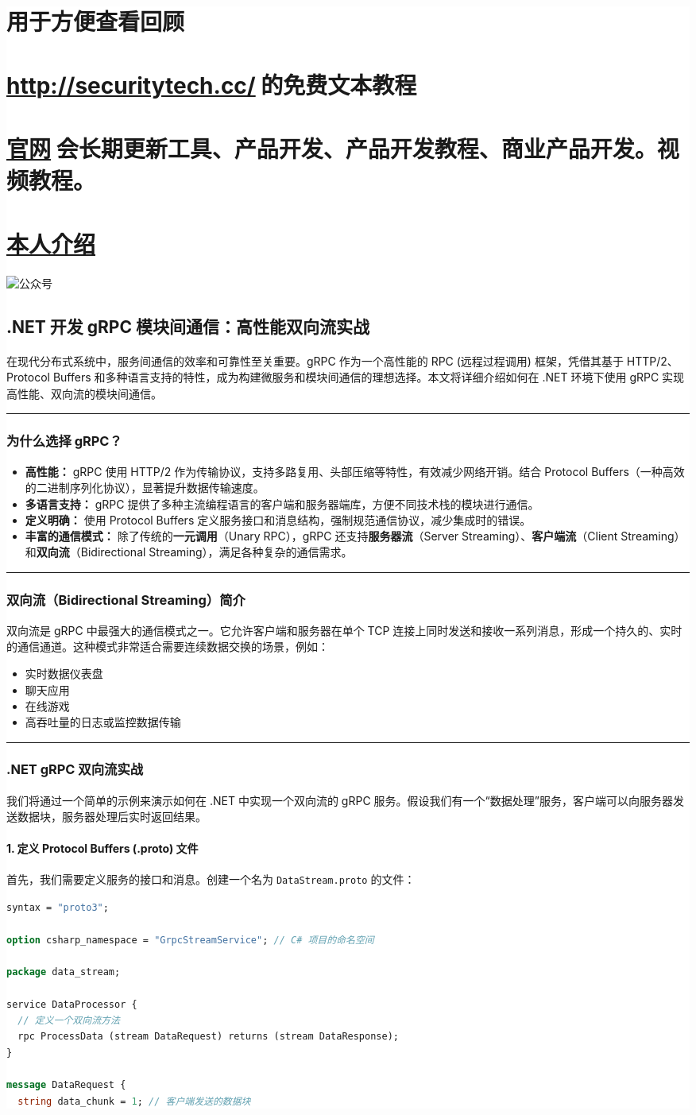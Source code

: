   # 用于方便查看回顾
 # http://securitytech.cc/ 的免费文本教程
 
 # [官网](securitytech.cc) 会长期更新工具、产品开发、产品开发教程、商业产品开发。视频教程。
 
 # [本人介绍](http://securitytech.cc/about)
 
 ![公众号](https://github.com/haidragon/haidragon/blob/main/gzh.png)
 

## .NET 开发 gRPC 模块间通信：高性能双向流实战

在现代分布式系统中，服务间通信的效率和可靠性至关重要。gRPC 作为一个高性能的 RPC (远程过程调用) 框架，凭借其基于 HTTP/2、Protocol Buffers 和多种语言支持的特性，成为构建微服务和模块间通信的理想选择。本文将详细介绍如何在 .NET 环境下使用 gRPC 实现高性能、双向流的模块间通信。

-----

### 为什么选择 gRPC？

  * **高性能：** gRPC 使用 HTTP/2 作为传输协议，支持多路复用、头部压缩等特性，有效减少网络开销。结合 Protocol Buffers（一种高效的二进制序列化协议），显著提升数据传输速度。
  * **多语言支持：** gRPC 提供了多种主流编程语言的客户端和服务器端库，方便不同技术栈的模块进行通信。
  * **定义明确：** 使用 Protocol Buffers 定义服务接口和消息结构，强制规范通信协议，减少集成时的错误。
  * **丰富的通信模式：** 除了传统的**一元调用**（Unary RPC），gRPC 还支持**服务器流**（Server Streaming）、**客户端流**（Client Streaming）和**双向流**（Bidirectional Streaming），满足各种复杂的通信需求。

-----

### 双向流（Bidirectional Streaming）简介

双向流是 gRPC 中最强大的通信模式之一。它允许客户端和服务器在单个 TCP 连接上同时发送和接收一系列消息，形成一个持久的、实时的通信通道。这种模式非常适合需要连续数据交换的场景，例如：

  * 实时数据仪表盘
  * 聊天应用
  * 在线游戏
  * 高吞吐量的日志或监控数据传输

-----

### .NET gRPC 双向流实战

我们将通过一个简单的示例来演示如何在 .NET 中实现一个双向流的 gRPC 服务。假设我们有一个“数据处理”服务，客户端可以向服务器发送数据块，服务器处理后实时返回结果。

#### 1\. 定义 Protocol Buffers (.proto) 文件

首先，我们需要定义服务的接口和消息。创建一个名为 `DataStream.proto` 的文件：

```protobuf
syntax = "proto3";

option csharp_namespace = "GrpcStreamService"; // C# 项目的命名空间

package data_stream;

service DataProcessor {
  // 定义一个双向流方法
  rpc ProcessData (stream DataRequest) returns (stream DataResponse);
}

message DataRequest {
  string data_chunk = 1; // 客户端发送的数据块
```